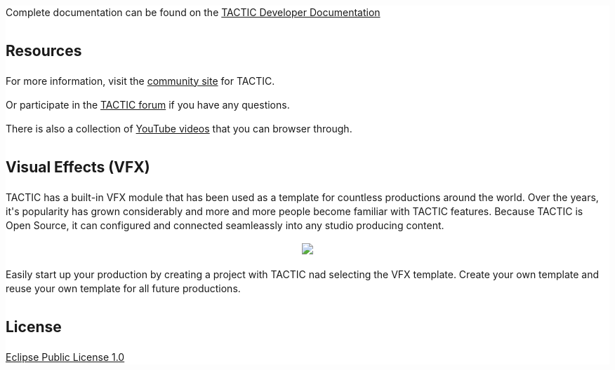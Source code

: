 Complete documentation can be found on the [TACTIC Developer Documentation](http://community.southpawtech.com/docs/developer)

## Resources

For more information, visit the [community site](http://community.southpawtech.com) for TACTIC.

Or participate in the [TACTIC forum](http://forum.southpawtech.com) if you have any questions.

There is also a collection of [YouTube videos](https://www.youtube.com/playlist?list=PLGuW4vwnoult0iXF83Y2HnkLbrTJ-3pxO) that you can browser through.


## Visual Effects (VFX)

TACTIC has a built-in VFX module that has been used as a template for countless productions around the world.  Over the years, it's popularity has grown considerably and more and more people become familiar with TACTIC features.  Because TACTIC is Open Source, it can configured and connected seamleassly into any studio producing content.


<p align="center">
  <img width="75%" src="doc/github/images/vfx_data_model.png"/>
</p>

Easily start up your production by creating a project with TACTIC nad selecting the VFX template.  Create your own template and reuse your own template for all future productions.

## License

[Eclipse Public License 1.0](LICENSE)
